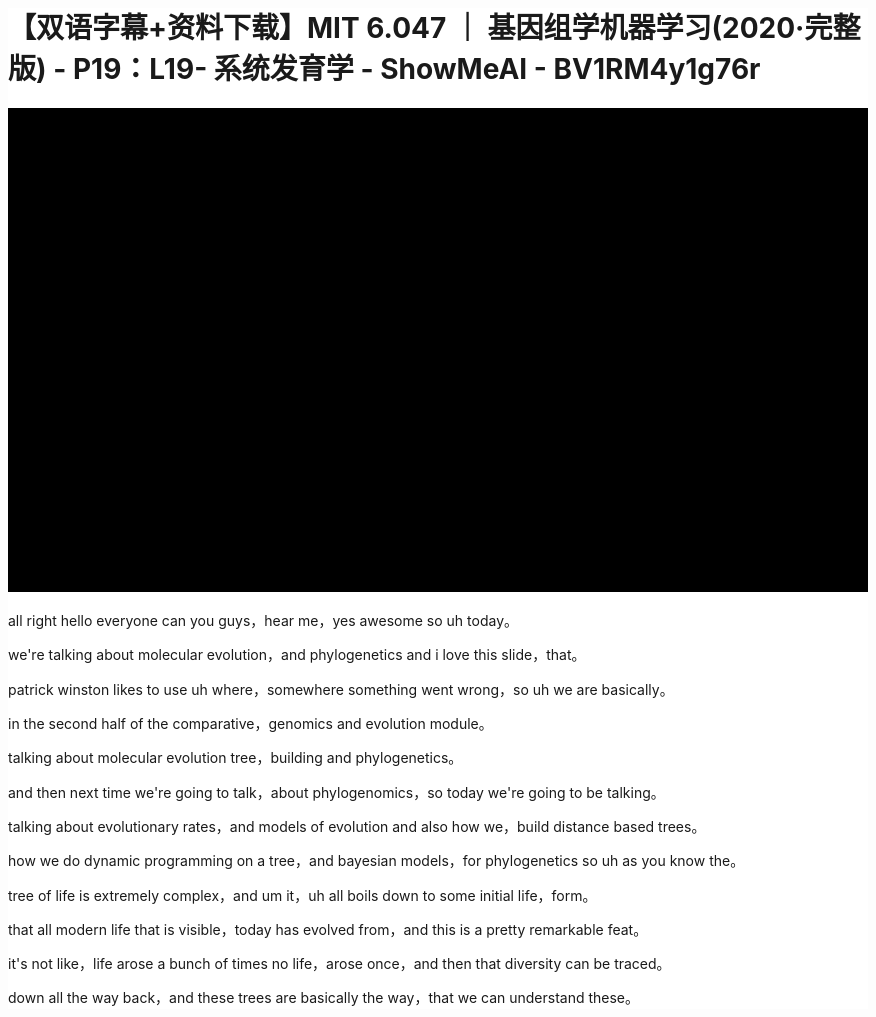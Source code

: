 # 【双语字幕+资料下载】MIT 6.047 ｜ 基因组学机器学习(2020·完整版) - P19：L19- 系统发育学 - ShowMeAI - BV1RM4y1g76r

![](img/c1207a727dfcbbeea5dbba6f9c7fe44e_0.png)

all right hello everyone can you guys，hear me，yes awesome so uh today。

we're talking about molecular evolution，and phylogenetics and i love this slide，that。

patrick winston likes to use uh where，somewhere something went wrong，so uh we are basically。

in the second half of the comparative，genomics and evolution module。

talking about molecular evolution tree，building and phylogenetics。

and then next time we're going to talk，about phylogenomics，so today we're going to be talking。

talking about evolutionary rates，and models of evolution and also how we，build distance based trees。

how we do dynamic programming on a tree，and bayesian models，for phylogenetics so uh as you know the。

tree of life is extremely complex，and um it，uh all boils down to some initial life，form。

that all modern life that is visible，today has evolved from，and this is a pretty remarkable feat。

it's not like，life arose a bunch of times no life，arose once，and then that diversity can be traced。

down all the way back，and these trees are basically the way，that we can understand these。
